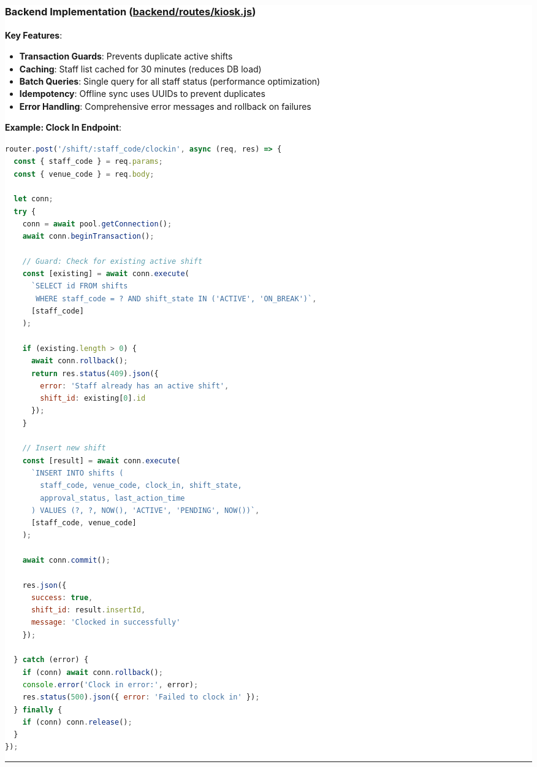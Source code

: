 
### Backend Implementation ([backend/routes/kiosk.js](backend/routes/kiosk.js))

**Key Features**:
- **Transaction Guards**: Prevents duplicate active shifts
- **Caching**: Staff list cached for 30 minutes (reduces DB load)
- **Batch Queries**: Single query for all staff status (performance optimization)
- **Idempotency**: Offline sync uses UUIDs to prevent duplicates
- **Error Handling**: Comprehensive error messages and rollback on failures

**Example: Clock In Endpoint**:
```javascript
router.post('/shift/:staff_code/clockin', async (req, res) => {
  const { staff_code } = req.params;
  const { venue_code } = req.body;

  let conn;
  try {
    conn = await pool.getConnection();
    await conn.beginTransaction();

    // Guard: Check for existing active shift
    const [existing] = await conn.execute(
      `SELECT id FROM shifts
       WHERE staff_code = ? AND shift_state IN ('ACTIVE', 'ON_BREAK')`,
      [staff_code]
    );

    if (existing.length > 0) {
      await conn.rollback();
      return res.status(409).json({
        error: 'Staff already has an active shift',
        shift_id: existing[0].id
      });
    }

    // Insert new shift
    const [result] = await conn.execute(
      `INSERT INTO shifts (
        staff_code, venue_code, clock_in, shift_state,
        approval_status, last_action_time
      ) VALUES (?, ?, NOW(), 'ACTIVE', 'PENDING', NOW())`,
      [staff_code, venue_code]
    );

    await conn.commit();

    res.json({
      success: true,
      shift_id: result.insertId,
      message: 'Clocked in successfully'
    });

  } catch (error) {
    if (conn) await conn.rollback();
    console.error('Clock in error:', error);
    res.status(500).json({ error: 'Failed to clock in' });
  } finally {
    if (conn) conn.release();
  }
});
```

---